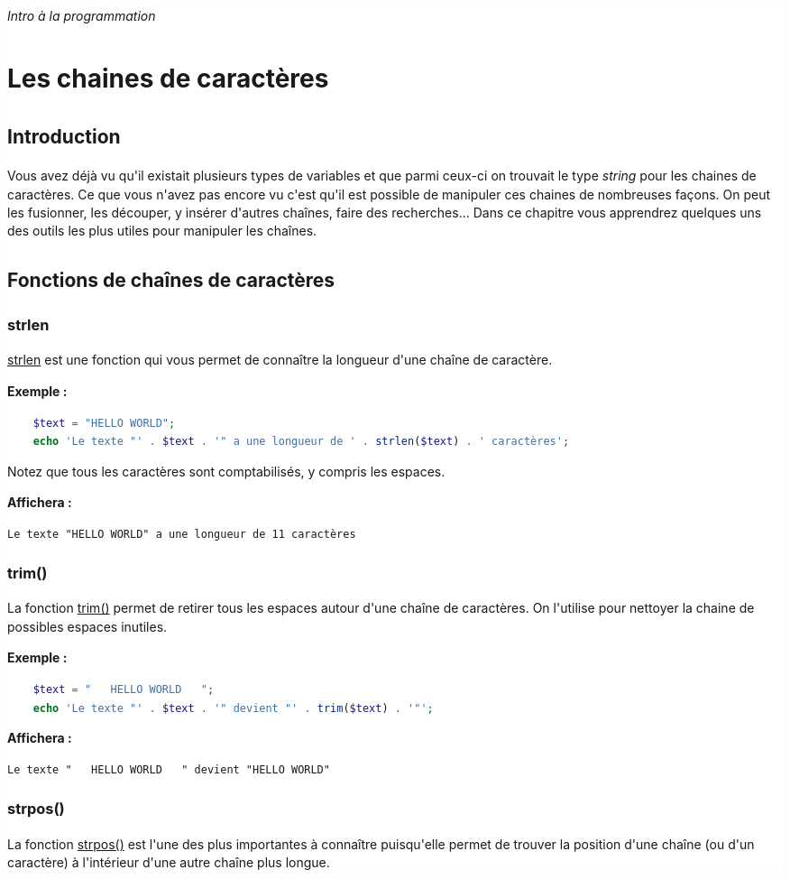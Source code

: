 ###### Intro à la programmation

# Les chaines de caractères

## Introduction

Vous avez déjà vu qu'il existait plusieurs types de variables et que parmi ceux-ci on trouvait le type *string* pour les chaines de caractères. Ce que vous n'avez pas encore vu c'est qu'il est possible de manipuler ces chaines de nombreuses façons. On peut les fusionner, les découper, y insérer d'autres chaînes, faire des recherches... Dans ce chapitre vous apprendrez quelques uns des outils les plus utiles pour manipuler les chaînes.

## Fonctions de chaînes de caractères

### strlen
[strlen](https://www.php.net/manual/en/function.strlen.php) est une fonction qui vous permet de connaître la longueur d'une chaîne de caractère.

**Exemple :**

```PHP
    $text = "HELLO WORLD";
    echo 'Le texte "' . $text . '" a une longueur de ' . strlen($text) . ' caractères';
```

Notez que tous les caractères sont comptabilisés, y compris les espaces.

**Affichera :**

```
Le texte "HELLO WORLD" a une longueur de 11 caractères
```

### trim()

La fonction [trim()](https://www.php.net/manual/fr/function.trim.php) permet de retirer tous les espaces autour d'une chaîne de caractères. On l'utilise pour nettoyer la chaine de possibles espaces inutiles.

**Exemple :**

```PHP
    $text = "   HELLO WORLD   ";
    echo 'Le texte "' . $text . '" devient "' . trim($text) . '"';
```

**Affichera :**

```
Le texte "   HELLO WORLD   " devient "HELLO WORLD"
```

### strpos()

La fonction [strpos()](https://www.php.net/manual/fr/function.strpos.php) est l'une des plus importantes à connaître puisqu'elle permet de trouver la position d'une chaîne (ou d'un caractère) à l'intérieur d'une autre chaîne plus longue.
